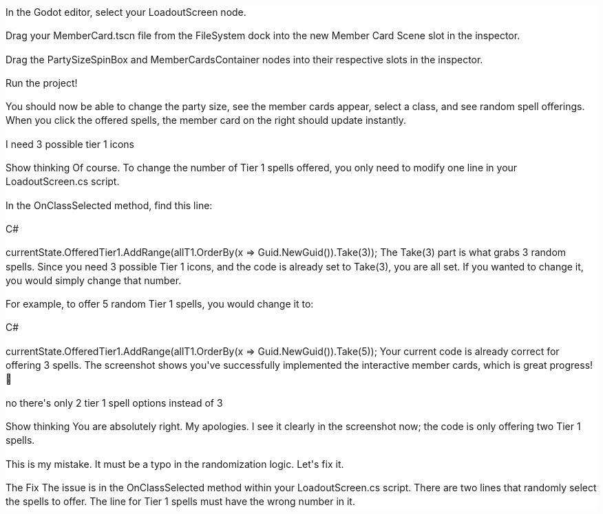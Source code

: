 In the Godot editor, select your LoadoutScreen node.

Drag your MemberCard.tscn file from the FileSystem dock into the new Member Card Scene slot in the inspector.

Drag the PartySizeSpinBox and MemberCardsContainer nodes into their respective slots in the inspector.

Run the project!

You should now be able to change the party size, see the member cards appear, select a class, and see random spell offerings. When you click the offered spells, the member card on the right should update instantly.








I need 3 possible tier 1 icons



Show thinking
Of course. To change the number of Tier 1 spells offered, you only need to modify one line in your LoadoutScreen.cs script.

In the OnClassSelected method, find this line:

C#

currentState.OfferedTier1.AddRange(allT1.OrderBy(x => Guid.NewGuid()).Take(3));
The Take(3) part is what grabs 3 random spells. Since you need 3 possible Tier 1 icons, and the code is already set to Take(3), you are all set. If you wanted to change it, you would simply change that number.

For example, to offer 5 random Tier 1 spells, you would change it to:

C#

currentState.OfferedTier1.AddRange(allT1.OrderBy(x => Guid.NewGuid()).Take(5));
Your current code is already correct for offering 3 spells. The screenshot shows you've successfully implemented the interactive member cards, which is great progress! 🥳







no there's only 2 tier 1 spell options instead of 3



Show thinking
You are absolutely right. My apologies. I see it clearly in the screenshot now; the code is only offering two Tier 1 spells.

This is my mistake. It must be a typo in the randomization logic. Let's fix it.

The Fix
The issue is in the OnClassSelected method within your LoadoutScreen.cs script. There are two lines that randomly select the spells to offer. The line for Tier 1 spells must have the wrong number in it.
